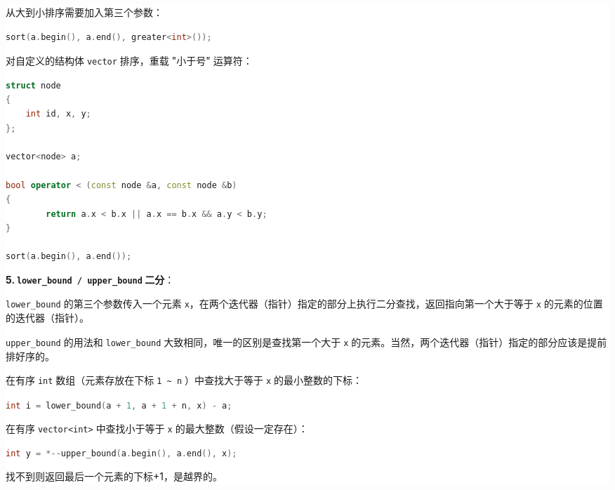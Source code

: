 从大到小排序需要加入第三个参数：

```cpp
sort(a.begin(), a.end(), greater<int>());
```

对自定义的结构体 `vector` 排序，重载 "小于号" 运算符：

```cpp
struct node
{
    int id, x, y;
};

vector<node> a;

bool operator < (const node &a, const node &b)
{
        return a.x < b.x || a.x == b.x && a.y < b.y;
}

sort(a.begin(), a.end());
```



__5. `lower_bound / upper_bound` 二分__：

`lower_bound` 的第三个参数传入一个元素 `x`，在两个迭代器（指针）指定的部分上执行二分查找，返回指向第一个大于等于 `x` 的元素的位置的迭代器（指针）。

`upper_bound` 的用法和 `lower_bound` 大致相同，唯一的区别是查找第一个大于 `x` 的元素。当然，两个迭代器（指针）指定的部分应该是提前排好序的。

在有序 `int` 数组（元素存放在下标 `1 ~ n` ）中查找大于等于 `x` 的最小整数的下标：

```cpp
int i = lower_bound(a + 1, a + 1 + n, x) - a;
```

在有序 `vector<int>` 中查找小于等于 `x` 的最大整数（假设一定存在）：

```cpp
int y = *--upper_bound(a.begin(), a.end(), x);
```

找不到则返回最后一个元素的下标+1，是越界的。
